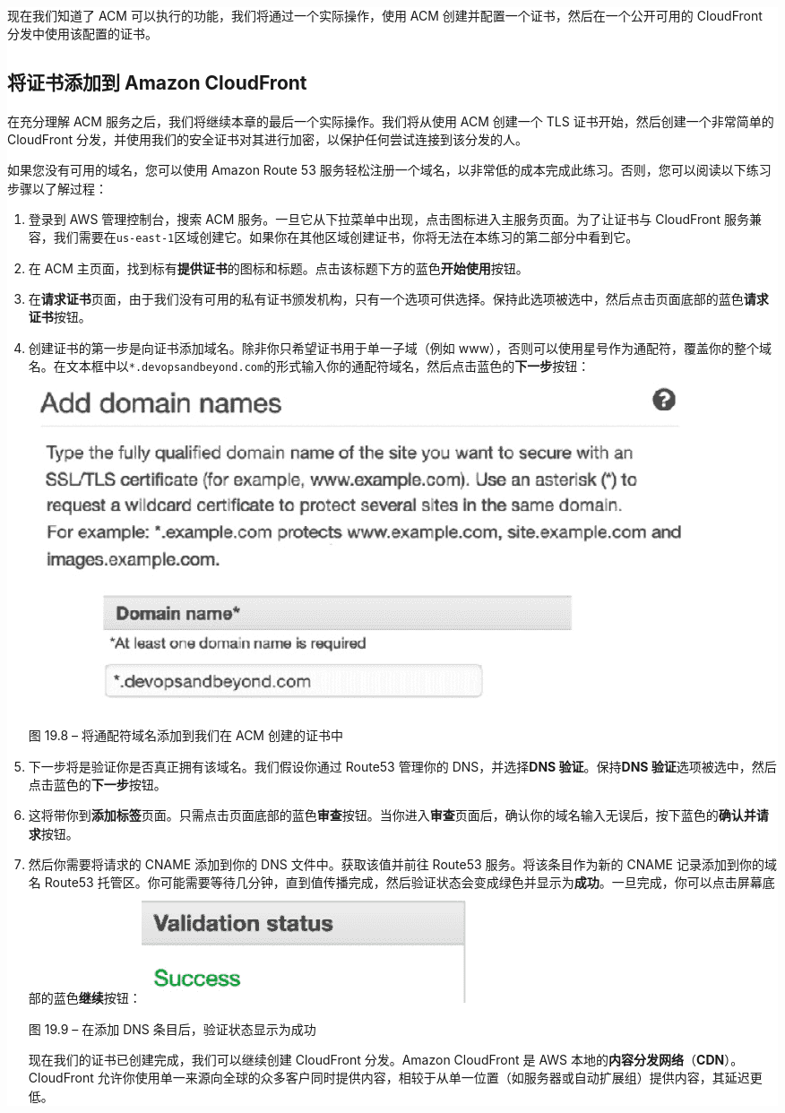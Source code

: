 现在我们知道了 ACM 可以执行的功能，我们将通过一个实际操作，使用 ACM 创建并配置一个证书，然后在一个公开可用的 CloudFront 分发中使用该配置的证书。

## 将证书添加到 Amazon CloudFront

在充分理解 ACM 服务之后，我们将继续本章的最后一个实际操作。我们将从使用 ACM 创建一个 TLS 证书开始，然后创建一个非常简单的 CloudFront 分发，并使用我们的安全证书对其进行加密，以保护任何尝试连接到该分发的人。

如果您没有可用的域名，您可以使用 Amazon Route 53 服务轻松注册一个域名，以非常低的成本完成此练习。否则，您可以阅读以下练习步骤以了解过程：

1.  登录到 AWS 管理控制台，搜索 ACM 服务。一旦它从下拉菜单中出现，点击图标进入主服务页面。为了让证书与 CloudFront 服务兼容，我们需要在`us-east-1`区域创建它。如果你在其他区域创建证书，你将无法在本练习的第二部分中看到它。

1.  在 ACM 主页面，找到标有**提供证书**的图标和标题。点击该标题下方的蓝色**开始使用**按钮。

1.  在**请求证书**页面，由于我们没有可用的私有证书颁发机构，只有一个选项可供选择。保持此选项被选中，然后点击页面底部的蓝色**请求证书**按钮。

1.  创建证书的第一步是向证书添加域名。除非你只希望证书用于单一子域（例如 www），否则可以使用星号作为通配符，覆盖你的整个域名。在文本框中以`*.devopsandbeyond.com`的形式输入你的通配符域名，然后点击蓝色的**下一步**按钮：![图 19.8 – 将通配符域名添加到我们在 ACM 创建的证书中    ](img/Figure_19.8_B17405.jpg)

    图 19.8 – 将通配符域名添加到我们在 ACM 创建的证书中

1.  下一步将是验证你是否真正拥有该域名。我们假设你通过 Route53 管理你的 DNS，并选择**DNS 验证**。保持**DNS 验证**选项被选中，然后点击蓝色的**下一步**按钮。

1.  这将带你到**添加标签**页面。只需点击页面底部的蓝色**审查**按钮。当你进入**审查**页面后，确认你的域名输入无误后，按下蓝色的**确认并请求**按钮。

1.  然后你需要将请求的 CNAME 添加到你的 DNS 文件中。获取该值并前往 Route53 服务。将该条目作为新的 CNAME 记录添加到你的域名 Route53 托管区。你可能需要等待几分钟，直到值传播完成，然后验证状态会变成绿色并显示为**成功**。一旦完成，你可以点击屏幕底部的蓝色**继续**按钮：![图 19.9 – 在添加 DNS 条目后，验证状态显示为成功    ](img/Figure_19.9_B17405.jpg)

    图 19.9 – 在添加 DNS 条目后，验证状态显示为成功

    现在我们的证书已创建完成，我们可以继续创建 CloudFront 分发。Amazon CloudFront 是 AWS 本地的**内容分发网络**（**CDN**）。CloudFront 允许你使用单一来源向全球的众多客户同时提供内容，相较于从单一位置（如服务器或自动扩展组）提供内容，其延迟更低。
